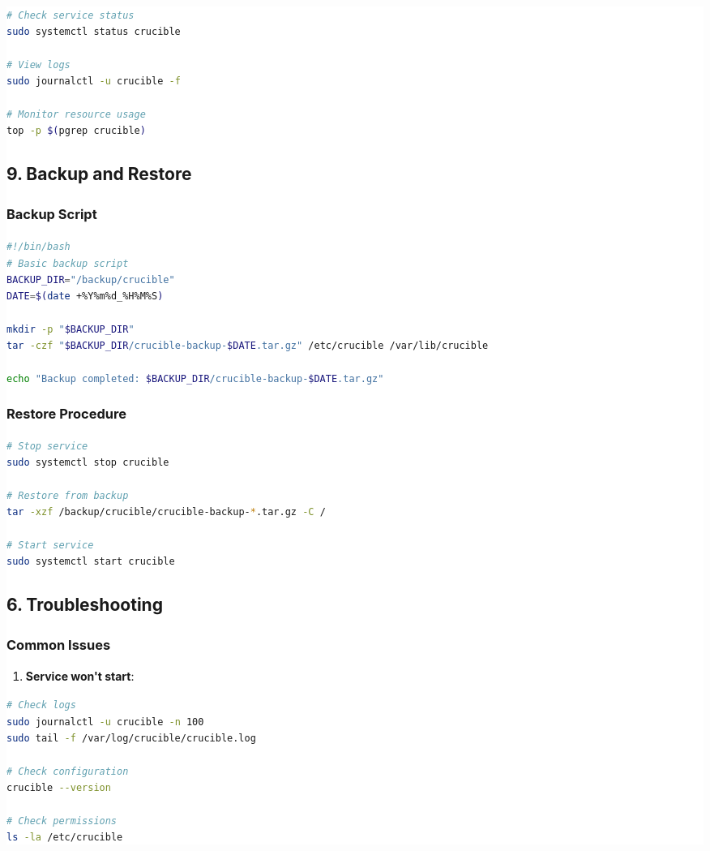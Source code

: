 ```bash
# Check service status
sudo systemctl status crucible

# View logs
sudo journalctl -u crucible -f

# Monitor resource usage
top -p $(pgrep crucible)
```

## 9. Backup and Restore

### Backup Script

```bash
#!/bin/bash
# Basic backup script
BACKUP_DIR="/backup/crucible"
DATE=$(date +%Y%m%d_%H%M%S)

mkdir -p "$BACKUP_DIR"
tar -czf "$BACKUP_DIR/crucible-backup-$DATE.tar.gz" /etc/crucible /var/lib/crucible

echo "Backup completed: $BACKUP_DIR/crucible-backup-$DATE.tar.gz"
```

### Restore Procedure

```bash
# Stop service
sudo systemctl stop crucible

# Restore from backup
tar -xzf /backup/crucible/crucible-backup-*.tar.gz -C /

# Start service
sudo systemctl start crucible
```

## 6. Troubleshooting

### Common Issues

1. **Service won't start**:
```bash
# Check logs
sudo journalctl -u crucible -n 100
sudo tail -f /var/log/crucible/crucible.log

# Check configuration
crucible --version

# Check permissions
ls -la /etc/crucible
```
